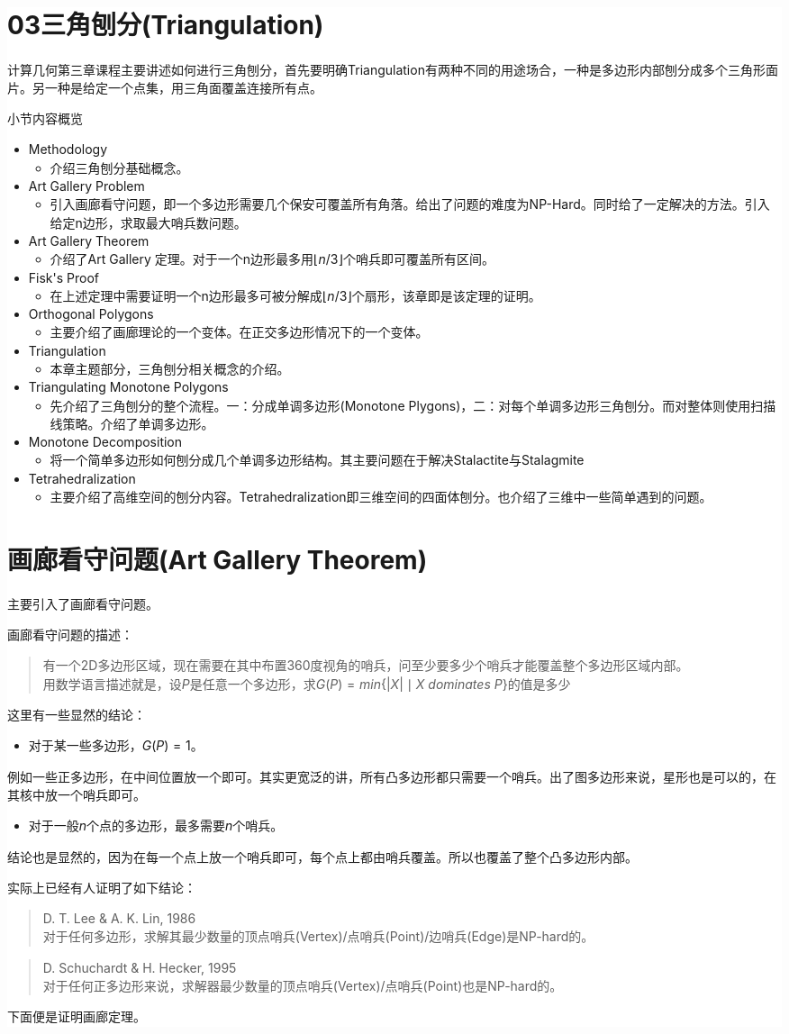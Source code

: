 # 03三角刨分(Triangulation)

计算几何第三章课程主要讲述如何进行三角刨分，首先要明确Triangulation有两种不同的用途场合，一种是多边形内部刨分成多个三角形面片。另一种是给定一个点集，用三角面覆盖连接所有点。



小节内容概览
* Methodology
  * 介绍三角刨分基础概念。
* Art Gallery Problem
  * 引入画廊看守问题，即一个多边形需要几个保安可覆盖所有角落。给出了问题的难度为NP-Hard。同时给了一定解决的方法。引入给定n边形，求取最大哨兵数问题。
* Art Gallery Theorem
  * 介绍了Art Gallery 定理。对于一个n边形最多用$\lfloor{}n/3\rfloor$个哨兵即可覆盖所有区间。
* Fisk's Proof
  * 在上述定理中需要证明一个n边形最多可被分解成$\lfloor{}n/3\rfloor$个扇形，该章即是该定理的证明。
* Orthogonal Polygons
  * 主要介绍了画廊理论的一个变体。在正交多边形情况下的一个变体。
* Triangulation
  * 本章主题部分，三角刨分相关概念的介绍。
* Triangulating Monotone Polygons
  * 先介绍了三角刨分的整个流程。一：分成单调多边形(Monotone Plygons)，二：对每个单调多边形三角刨分。而对整体则使用扫描线策略。介绍了单调多边形。
* Monotone Decomposition
  * 将一个简单多边形如何刨分成几个单调多边形结构。其主要问题在于解决Stalactite与Stalagmite
* Tetrahedralization
  * 主要介绍了高维空间的刨分内容。Tetrahedralization即三维空间的四面体刨分。也介绍了三维中一些简单遇到的问题。


# 画廊看守问题(Art Gallery Theorem)

主要引入了画廊看守问题。

画廊看守问题的描述：

> 有一个2D多边形区域，现在需要在其中布置360度视角的哨兵，问至少要多少个哨兵才能覆盖整个多边形区域内部。\
> 用数学语言描述就是，设$P$是任意一个多边形，求$G(P)=min\{|X|\mid X\ dominates\ P\}$的值是多少

这里有一些显然的结论：

* 对于某一些多边形，$G(P)=1$。

例如一些正多边形，在中间位置放一个即可。其实更宽泛的讲，所有凸多边形都只需要一个哨兵。出了图多边形来说，星形也是可以的，在其核中放一个哨兵即可。

* 对于一般$n$个点的多边形，最多需要$n$个哨兵。

结论也是显然的，因为在每一个点上放一个哨兵即可，每个点上都由哨兵覆盖。所以也覆盖了整个凸多边形内部。

实际上已经有人证明了如下结论：


> D. T. Lee & A. K. Lin, 1986\
> 对于任何多边形，求解其最少数量的顶点哨兵(Vertex)/点哨兵(Point)/边哨兵(Edge)是NP-hard的。

> D. Schuchardt & H. Hecker, 1995\
> 对于任何正多边形来说，求解器最少数量的顶点哨兵(Vertex)/点哨兵(Point)也是NP-hard的。

下面便是证明画廊定理。
